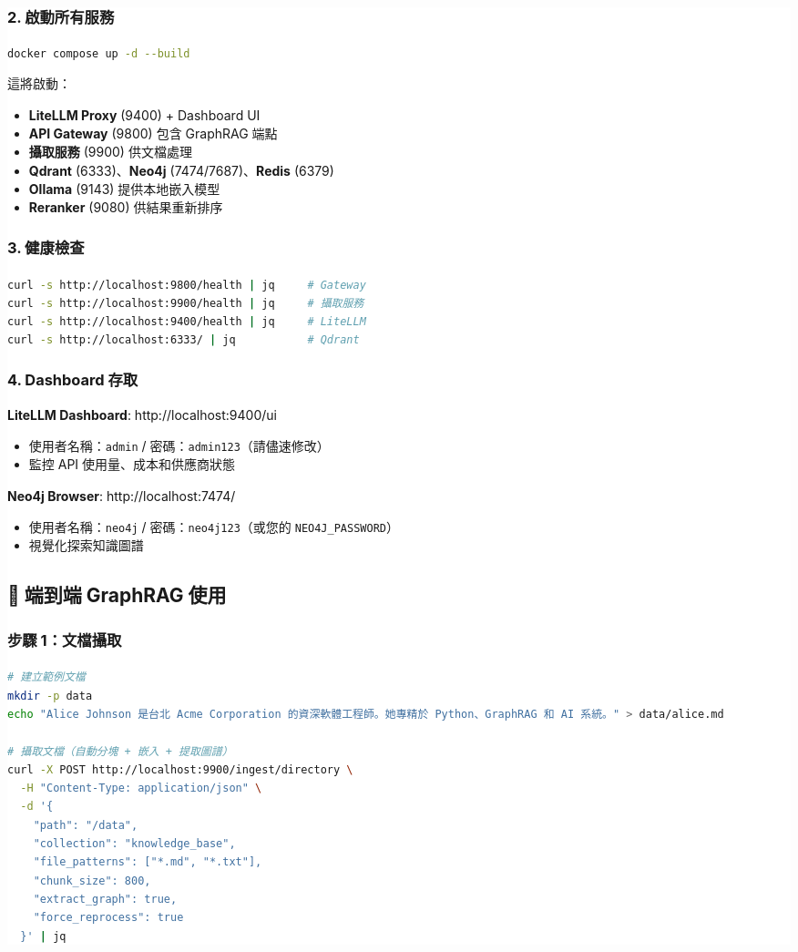 ### 2. 啟動所有服務

```bash
docker compose up -d --build
```

這將啟動：
- **LiteLLM Proxy** (9400) + Dashboard UI
- **API Gateway** (9800) 包含 GraphRAG 端點
- **攝取服務** (9900) 供文檔處理
- **Qdrant** (6333)、**Neo4j** (7474/7687)、**Redis** (6379)
- **Ollama** (9143) 提供本地嵌入模型
- **Reranker** (9080) 供結果重新排序

### 3. 健康檢查

```bash
curl -s http://localhost:9800/health | jq     # Gateway
curl -s http://localhost:9900/health | jq     # 攝取服務
curl -s http://localhost:9400/health | jq     # LiteLLM
curl -s http://localhost:6333/ | jq           # Qdrant
```

### 4. Dashboard 存取

**LiteLLM Dashboard**: http://localhost:9400/ui
- 使用者名稱：`admin` / 密碼：`admin123`（請儘速修改）
- 監控 API 使用量、成本和供應商狀態

**Neo4j Browser**: http://localhost:7474/
- 使用者名稱：`neo4j` / 密碼：`neo4j123`（或您的 `NEO4J_PASSWORD`）
- 視覺化探索知識圖譜

## 🚀 端到端 GraphRAG 使用

### 步驟 1：文檔攝取

```bash
# 建立範例文檔
mkdir -p data
echo "Alice Johnson 是台北 Acme Corporation 的資深軟體工程師。她專精於 Python、GraphRAG 和 AI 系統。" > data/alice.md

# 攝取文檔（自動分塊 + 嵌入 + 提取圖譜）
curl -X POST http://localhost:9900/ingest/directory \
  -H "Content-Type: application/json" \
  -d '{
    "path": "/data",
    "collection": "knowledge_base",
    "file_patterns": ["*.md", "*.txt"],
    "chunk_size": 800,
    "extract_graph": true,
    "force_reprocess": true
  }' | jq
```
